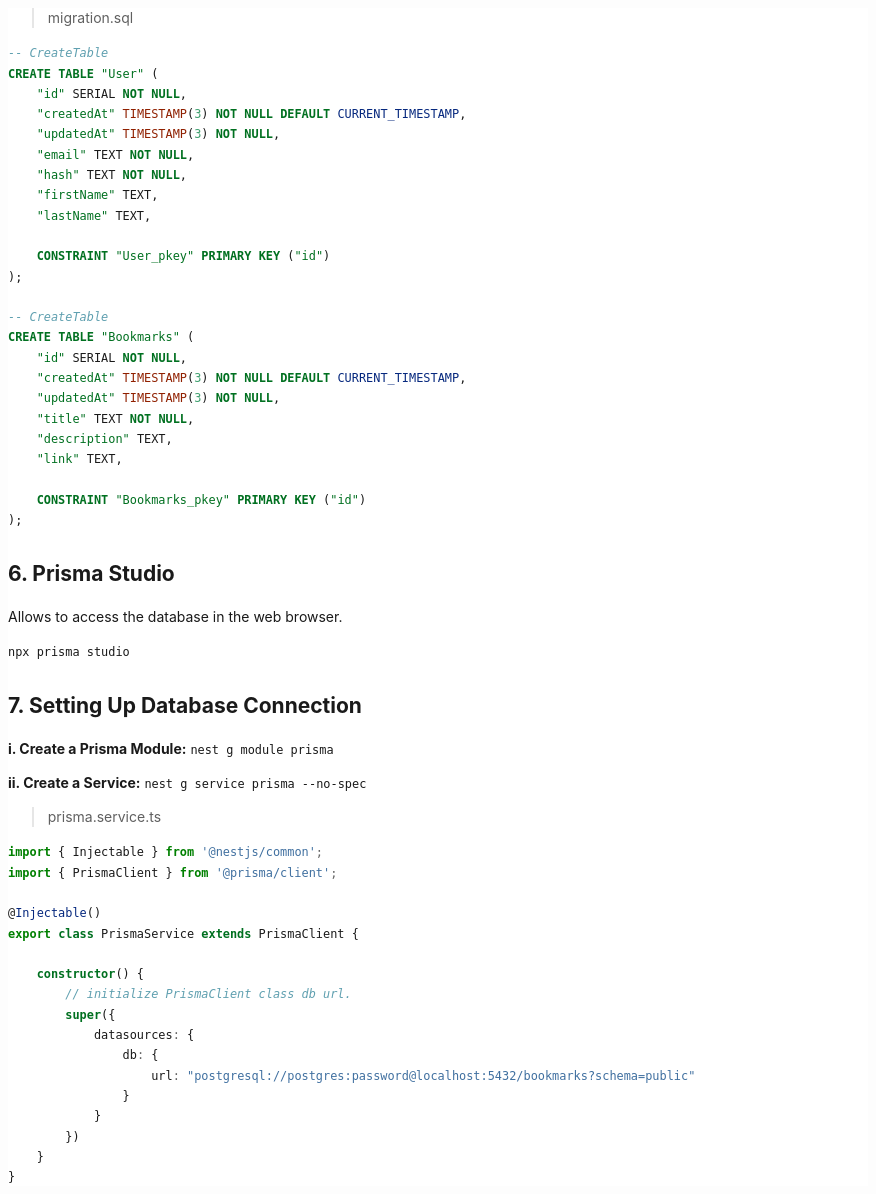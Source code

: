 > migration.sql

```sql
-- CreateTable
CREATE TABLE "User" (
    "id" SERIAL NOT NULL,
    "createdAt" TIMESTAMP(3) NOT NULL DEFAULT CURRENT_TIMESTAMP,
    "updatedAt" TIMESTAMP(3) NOT NULL,
    "email" TEXT NOT NULL,
    "hash" TEXT NOT NULL,
    "firstName" TEXT,
    "lastName" TEXT,

    CONSTRAINT "User_pkey" PRIMARY KEY ("id")
);

-- CreateTable
CREATE TABLE "Bookmarks" (
    "id" SERIAL NOT NULL,
    "createdAt" TIMESTAMP(3) NOT NULL DEFAULT CURRENT_TIMESTAMP,
    "updatedAt" TIMESTAMP(3) NOT NULL,
    "title" TEXT NOT NULL,
    "description" TEXT,
    "link" TEXT,

    CONSTRAINT "Bookmarks_pkey" PRIMARY KEY ("id")
);
```

## 6. Prisma Studio

Allows to access the database in the web browser.

```sh
npx prisma studio
```

## 7. Setting Up Database Connection

**i. Create a Prisma Module:** ``nest g module prisma``

**ii. Create a Service:** ``nest g service prisma --no-spec``

> prisma.service.ts

```ts
import { Injectable } from '@nestjs/common';
import { PrismaClient } from '@prisma/client';

@Injectable()
export class PrismaService extends PrismaClient {
   
    constructor() {
        // initialize PrismaClient class db url. 
        super({
            datasources: {
                db: {
                    url: "postgresql://postgres:password@localhost:5432/bookmarks?schema=public"
                }
            }
        })
    }
}
```
